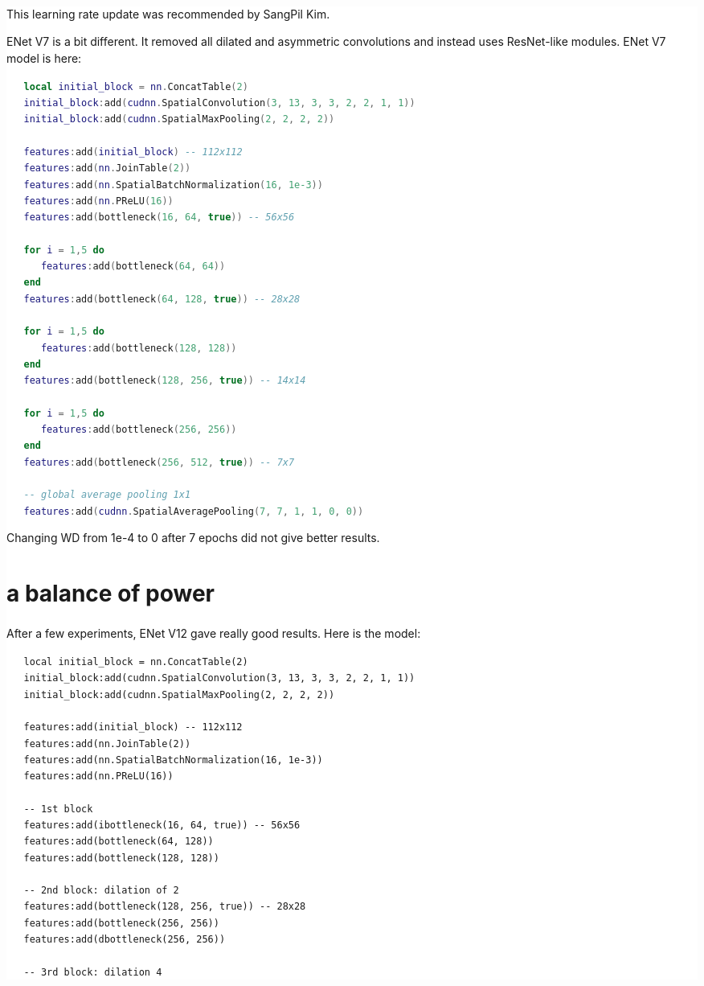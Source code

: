 This learning rate update was recommended by SangPil Kim.

ENet V7 is a bit different. It removed all dilated and asymmetric convolutions and instead uses ResNet-like modules. ENet V7 model is here:


```lua
   local initial_block = nn.ConcatTable(2)
   initial_block:add(cudnn.SpatialConvolution(3, 13, 3, 3, 2, 2, 1, 1))
   initial_block:add(cudnn.SpatialMaxPooling(2, 2, 2, 2))

   features:add(initial_block) -- 112x112
   features:add(nn.JoinTable(2))
   features:add(nn.SpatialBatchNormalization(16, 1e-3))
   features:add(nn.PReLU(16))
   features:add(bottleneck(16, 64, true)) -- 56x56

   for i = 1,5 do
      features:add(bottleneck(64, 64))
   end
   features:add(bottleneck(64, 128, true)) -- 28x28

   for i = 1,5 do
      features:add(bottleneck(128, 128))
   end
   features:add(bottleneck(128, 256, true)) -- 14x14

   for i = 1,5 do
      features:add(bottleneck(256, 256))
   end
   features:add(bottleneck(256, 512, true)) -- 7x7

   -- global average pooling 1x1
   features:add(cudnn.SpatialAveragePooling(7, 7, 1, 1, 0, 0))
```   

Changing WD from 1e-4 to 0 after 7 epochs did not give better results.




# a balance of power


After a few experiments, ENet V12 gave really good results. Here is the model:

```
   local initial_block = nn.ConcatTable(2)
   initial_block:add(cudnn.SpatialConvolution(3, 13, 3, 3, 2, 2, 1, 1))
   initial_block:add(cudnn.SpatialMaxPooling(2, 2, 2, 2))

   features:add(initial_block) -- 112x112
   features:add(nn.JoinTable(2))
   features:add(nn.SpatialBatchNormalization(16, 1e-3))
   features:add(nn.PReLU(16))

   -- 1st block
   features:add(ibottleneck(16, 64, true)) -- 56x56
   features:add(bottleneck(64, 128))
   features:add(bottleneck(128, 128))
   
   -- 2nd block: dilation of 2
   features:add(bottleneck(128, 256, true)) -- 28x28
   features:add(bottleneck(256, 256))
   features:add(dbottleneck(256, 256))

   -- 3rd block: dilation 4
```